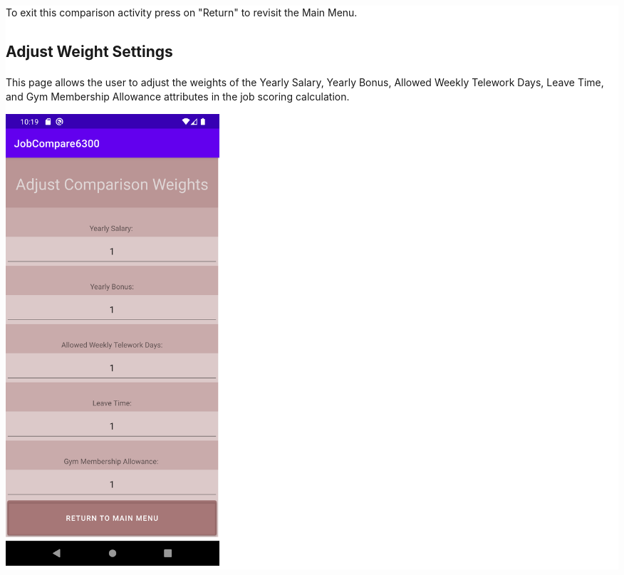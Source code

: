 To exit this comparison activity press on "Return" to revisit the Main Menu.

## Adjust Weight Settings

This page allows the user to adjust the weights of the Yearly Salary, Yearly Bonus, Allowed Weekly Telework Days, Leave Time, and Gym Membership Allowance attributes in the job scoring calculation.

<img src="./images/adjust_weights_settings.png" alt="drawing" width="300"/>
